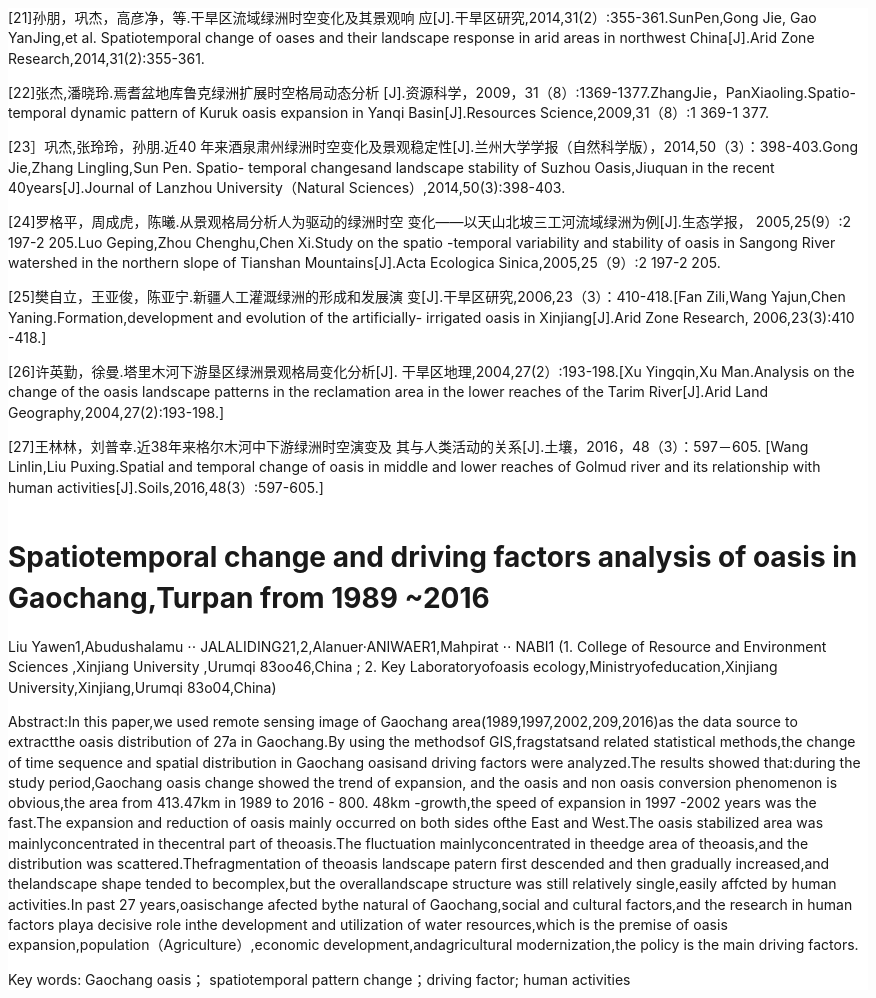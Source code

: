 [21]孙朋，巩杰，高彦净，等.干旱区流域绿洲时空变化及其景观响 应[J].干旱区研究,2014,31(2）:355-361.SunPen,Gong Jie, Gao YanJing,et al. Spatiotemporal change of oases and their landscape response in arid areas in northwest China[J].Arid Zone Research,2014,31(2):355-361.

[22]张杰,潘晓玲.焉耆盆地库鲁克绿洲扩展时空格局动态分析 [J].资源科学，2009，31（8）:1369-1377.ZhangJie，PanXiaoling.Spatio- temporal dynamic pattern of Kuruk oasis expansion in Yanqi Basin[J].Resources Science,2009,31（8）:1 369-1 377.

[23］巩杰,张玲玲，孙朋.近40 年来酒泉肃州绿洲时空变化及景观稳定性[J].兰州大学学报（自然科学版），2014,50（3）：398-403.Gong Jie,Zhang Lingling,Sun Pen. Spatio- temporal changesand landscape stability of Suzhou Oasis,Jiuquan in the recent 40years[J].Journal of Lanzhou University（Natural Sciences）,2014,50(3):398-403.

[24]罗格平，周成虎，陈曦.从景观格局分析人为驱动的绿洲时空 变化——以天山北坡三工河流域绿洲为例[J].生态学报， 2005,25(9）:2 197-2 205.Luo Geping,Zhou Chenghu,Chen Xi.Study on the spatio -temporal variability and stability of oasis in Sangong River watershed in the northern slope of Tianshan Mountains[J].Acta Ecologica Sinica,2005,25（9）:2 197-2 205.

[25]樊自立，王亚俊，陈亚宁.新疆人工灌溉绿洲的形成和发展演 变[J].干旱区研究,2006,23（3）：410-418.[Fan Zili,Wang Yajun,Chen Yaning.Formation,development and evolution of the artificially- irrigated oasis in Xinjiang[J].Arid Zone Research, 2006,23(3):410 -418.]

[26]许英勤，徐曼.塔里木河下游垦区绿洲景观格局变化分析[J]. 干旱区地理,2004,27(2）:193-198.[Xu Yingqin,Xu Man.Analysis on the change of the oasis landscape patterns in the reclamation area in the lower reaches of the Tarim River[J].Arid Land Geography,2004,27(2):193-198.]

[27]王林林，刘普幸.近38年来格尔木河中下游绿洲时空演变及 其与人类活动的关系[J].土壤，2016，48（3）：597－605. [Wang Linlin,Liu Puxing.Spatial and temporal change of oasis in middle and lower reaches of Golmud river and its relationship with human activities[J].Soils,2016,48(3）:597-605.]

# Spatiotemporal change and driving factors analysis of oasis in Gaochang,Turpan from 1989 \~2016

Liu Yawen1,Abudushalamu $\cdot \cdot$ JALALIDING21,2,Alanuer·ANIWAER1,Mahpirat $\cdot \cdot$ NABI1 (1. College of Resource and Environment Sciences ,Xinjiang University ,Urumqi 83oo46,China ; 2. Key Laboratoryofoasis ecology,Ministryofeducation,Xinjiang University,Xinjiang,Urumqi 83o04,China)

Abstract:In this paper,we used remote sensing image of Gaochang area(1989,1997,2002,209,2016)as the data source to extractthe oasis distribution of 27a in Gaochang.By using the methodsof GIS,fragstatsand related statistical methods,the change of time sequence and spatial distribution in Gaochang oasisand driving factors were analyzed.The results showed that:during the study period,Gaochang oasis change showed the trend of expansion, and the oasis and non oasis conversion phenomenon is obvious,the area from $4 1 3 . 4 7 \mathrm { k m }$ in 1989 to 2016 - 800. $4 8 \mathrm { k m }$ -growth,the speed of expansion in 1997 -2002 years was the fast.The expansion and reduction of oasis mainly occurred on both sides ofthe East and West.The oasis stabilized area was mainlyconcentrated in thecentral part of theoasis.The fluctuation mainlyconcentrated in theedge area of theoasis,and the distribution was scattered.Thefragmentation of theoasis landscape patern first descended and then gradually increased,and thelandscape shape tended to becomplex,but the overallandscape structure was still relatively single,easily affcted by human activities.In past 27 years,oasischange afected bythe natural of Gaochang,social and cultural factors,and the research in human factors playa decisive role inthe development and utilization of water resources,which is the premise of oasis expansion,population（Agriculture）,economic development,andagricultural modernization,the policy is the main driving factors.

Key words: Gaochang oasis； spatiotemporal pattern change；driving factor; human activities